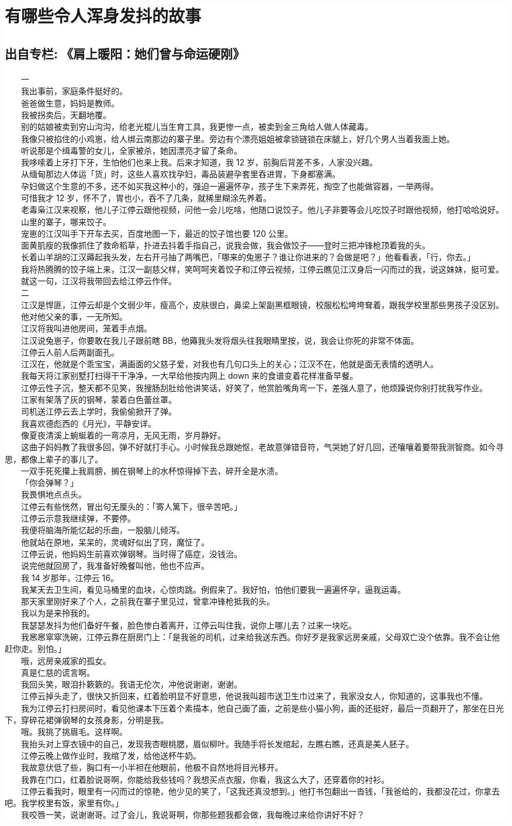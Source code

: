 # 有哪些令人浑身发抖的故事  
## 出自专栏: 《肩上暖阳：她们曾与命运硬刚》  
&emsp;&emsp;一  
&emsp;&emsp;我出事前，家庭条件挺好的。  
&emsp;&emsp;爸爸做生意，妈妈是教师。  
&emsp;&emsp;我被拐卖后，天翻地覆。  
&emsp;&emsp;别的姑娘被卖到穷山沟沟，给老光棍儿当生育工具，我更惨一点，被卖到金三角给人做人体藏毒。  
&emsp;&emsp;我像只被掐住的小鸡崽，给人绑云南那边的寨子里。旁边有个漂亮姐姐被拿锁链锁在床腿上，好几个男人当着我面上她。  
&emsp;&emsp;听说那是个缉毒警的女儿，全家被杀，她因漂亮才留了条命。  
&emsp;&emsp;我哆嗦着上牙打下牙，生怕他们也来上我。后来才知道，我 12 岁，前胸后背差不多，人家没兴趣。  
&emsp;&emsp;从缅甸那边人体运「货」时，这些人喜欢找孕妇，毒品装避孕套里吞进胃，下身都塞满。  
&emsp;&emsp;孕妇做这个生意的不多，还不如买我这种小的，强迫一遍遍怀孕，孩子生下来弄死，掏空了也能做容器，一举两得。  
&emsp;&emsp;可惜我才 12 岁，怀不了，胃也小，吞不了几条，就稀里糊涂先养着。  
&emsp;&emsp;老毒枭江汉来视察，他儿子江停云跟他视频，问他一会儿吃啥，他随口说饺子。他儿子非要等会儿吃饺子时跟他视频，他打哈哈说好。  
&emsp;&emsp;山里的寨子，哪来饺子。  
&emsp;&emsp;宠崽的江汉叫手下开车去买，百度地图一下，最近的饺子馆也要 120 公里。  
&emsp;&emsp;面黄肌瘦的我像抓住了救命稻草，扑进去抖着手指自己，说我会做，我会做饺子——登时三把冲锋枪顶着我的头。  
&emsp;&emsp;长着山羊胡的江汉薅起我头发，左右开弓抽了两嘴巴，「哪来的兔崽子？谁让你进来的？会做是吧？」他看看表，「行，你去。」  
&emsp;&emsp;我将热腾腾的饺子端上来，江汉一副慈父样，笑呵呵夹着饺子和江停云视频，江停云瞧见江汉身后一闪而过的我，说这妹妹，挺可爱。  
&emsp;&emsp;就这一句，江汉将我带回去给江停云作伴。  
&emsp;&emsp;二  
&emsp;&emsp;江汉是悍匪，江停云却是个文弱少年，瘦高个，皮肤很白，鼻梁上架副黑框眼镜，校服松松垮垮耷着，跟我学校里那些男孩子没区别。  
&emsp;&emsp;他对他父亲的事，一无所知。  
&emsp;&emsp;江汉将我叫进他房间，笼着手点烟。  
&emsp;&emsp;江汉说兔崽子，你要敢在我儿子跟前瞎 BB，他薅我头发将烟头往我眼睛里按，说，我会让你死的非常不体面。  
&emsp;&emsp;江停云人前人后两副面孔。  
&emsp;&emsp;江汉在，他就是个乖宝宝，满画面的父慈子爱，对我也有几句口头上的关心；江汉不在，他就是面无表情的透明人。  
&emsp;&emsp;我每天将江家别墅打扫得干干净净，一大早给他按内网上 down 来的食谱变着花样准备早餐。  
&emsp;&emsp;江停云性子沉，整天都不见笑，我搜肠刮肚给他讲笑话，好笑了，他赏脸嘴角弯一下，差强人意了，他烦躁说你别打扰我写作业。  
&emsp;&emsp;江家有架落了灰的钢琴，蒙着白色蕾丝罩。  
&emsp;&emsp;司机送江停云去上学时，我偷偷掀开了弹。  
&emsp;&emsp;我喜欢德彪西的《月光》，平静安详。  
&emsp;&emsp;像夏夜清溪上蜿蜒着的一弯凉月，无风无雨，岁月静好。  
&emsp;&emsp;这曲子妈妈教了我很多回，弹不好就打手心。小时候我总跟她怄，老故意弹错音符，气哭她了好几回，还嚷嚷着要带我测智商。如今寻思，都像上辈子的事儿了。  
&emsp;&emsp;一双手死死攥上我肩膀，搁在钢琴上的水杯惊得掉下去，碎开全是水渍。  
&emsp;&emsp;「你会弹琴？」   
&emsp;&emsp;我畏惧地点点头。  
&emsp;&emsp;江停云有些恍然，冒出句无厘头的：「寄人篱下，很辛苦吧。」  
&emsp;&emsp;江停云示意我继续弹，不要停。  
&emsp;&emsp;我便将脑海所能忆起的乐曲，一股脑儿倾泻。  
&emsp;&emsp;他就站在原地，呆呆的，灵魂好似出了窍，魔怔了。  
&emsp;&emsp;江停云说，他妈妈生前喜欢弹钢琴。当时得了癌症，没钱治。  
&emsp;&emsp;说完他就回房了，我准备好晚餐叫他，他也不应声。  
&emsp;&emsp;我 14 岁那年，江停云 16。  
&emsp;&emsp;我某天去卫生间，看见马桶里的血块，心惊肉跳。例假来了。我好怕，怕他们要我一遍遍怀孕，逼我运毒。  
&emsp;&emsp;那天家里刚好来了个人，之前我在寨子里见过，曾拿冲锋枪抵我的头。  
&emsp;&emsp;我以为是来拎我的。  
&emsp;&emsp;我瑟瑟发抖为他们备好午餐，脸色惨白着离开，江停云叫住我，说你上哪儿去？过来一块吃。  
&emsp;&emsp;我窸窸窣窣洗碗，江停云靠在厨房门上：「是我爸的司机，过来给我送东西。你好歹是我家远房亲戚，父母双亡没个依靠。我不会让他赶你走。别怕。」  
&emsp;&emsp;哦，远房亲戚家的孤女。  
&emsp;&emsp;真是仁慈的谎言啊。  
&emsp;&emsp;我回头笑，眼泪扑簌簌的。我语无伦次，冲他说谢谢，谢谢。  
&emsp;&emsp;江停云掉头走了，很快又折回来，红着脸明显不好意思，他说我叫超市送卫生巾过来了，我家没女人，你知道的，这事我也不懂。  
&emsp;&emsp;我为江停云打扫房间时，看见他课本下压着个素描本，他自己画了画，之前是些小猫小狗，画的还挺好，最后一页翻开了，那坐在日光下，穿碎花裙弹钢琴的女孩身影，分明是我。  
&emsp;&emsp;哦。我挑了挑眉毛。这样啊。  
&emsp;&emsp;我抬头对上穿衣镜中的自己，发现我杏眼桃腮，眉似柳叶。我随手将长发绾起，左瞧右瞧，还真是美人胚子。  
&emsp;&emsp;江停云晚上做作业时，我绾了发，给他送杯牛奶。  
&emsp;&emsp;我故意伏低了些，胸口有一小半袒在他眼前，他极不自然地将目光移开。  
&emsp;&emsp;我靠在门口，红着脸说哥啊，你能给我些钱吗？我想买点衣服，你看，我这么大了，还穿着你的衬衫。  
&emsp;&emsp;江停云看我时，眼里有一闪而过的惊艳，他少见的笑了，「这我还真没想到。」他打书包翻出一沓钱，「我爸给的，我都没花过，你拿去吧。我学校里有饭，家里有你。」  
&emsp;&emsp;我咬唇一笑，说谢谢哥。过了会儿，我说哥啊，你那些题我都会做，我每晚过来给你讲好不好？  
